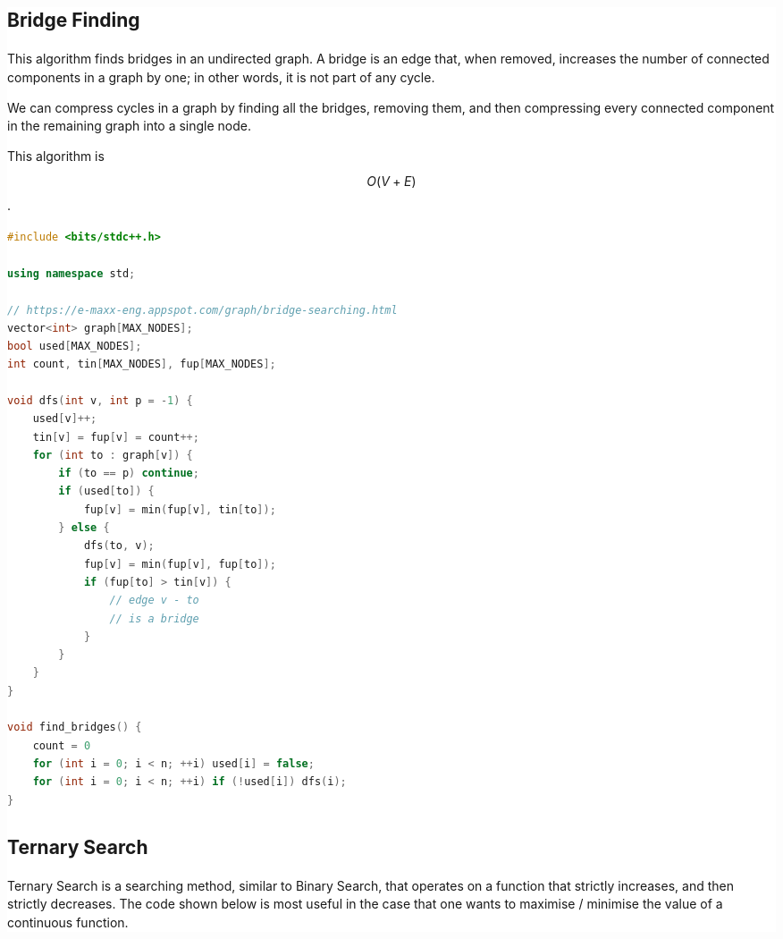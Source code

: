 ## Bridge Finding

This algorithm finds bridges in an undirected graph. A bridge is an edge that, when removed, increases the number of connected components in a graph by one; in other words, it is not part of any cycle.

We can compress cycles in a graph by finding all the bridges, removing them, and then compressing every connected component in the remaining graph into a single node.

This algorithm is $$O(V + E)$$.

```cpp
#include <bits/stdc++.h>

using namespace std;

// https://e-maxx-eng.appspot.com/graph/bridge-searching.html
vector<int> graph[MAX_NODES];
bool used[MAX_NODES];
int count, tin[MAX_NODES], fup[MAX_NODES];

void dfs(int v, int p = -1) {
    used[v]++;
    tin[v] = fup[v] = count++;
    for (int to : graph[v]) {
        if (to == p) continue;
        if (used[to]) {
            fup[v] = min(fup[v], tin[to]);
        } else {
            dfs(to, v);
            fup[v] = min(fup[v], fup[to]);
            if (fup[to] > tin[v]) {
                // edge v - to
                // is a bridge
            }
        }
    }
}

void find_bridges() {
    count = 0
    for (int i = 0; i < n; ++i) used[i] = false;
    for (int i = 0; i < n; ++i) if (!used[i]) dfs(i);
}
```

## Ternary Search

Ternary Search is a searching method, similar to Binary Search, that operates on a function that strictly increases, and then strictly decreases. The code shown below is most useful in the case that one wants to maximise / minimise the value of a continuous function.
